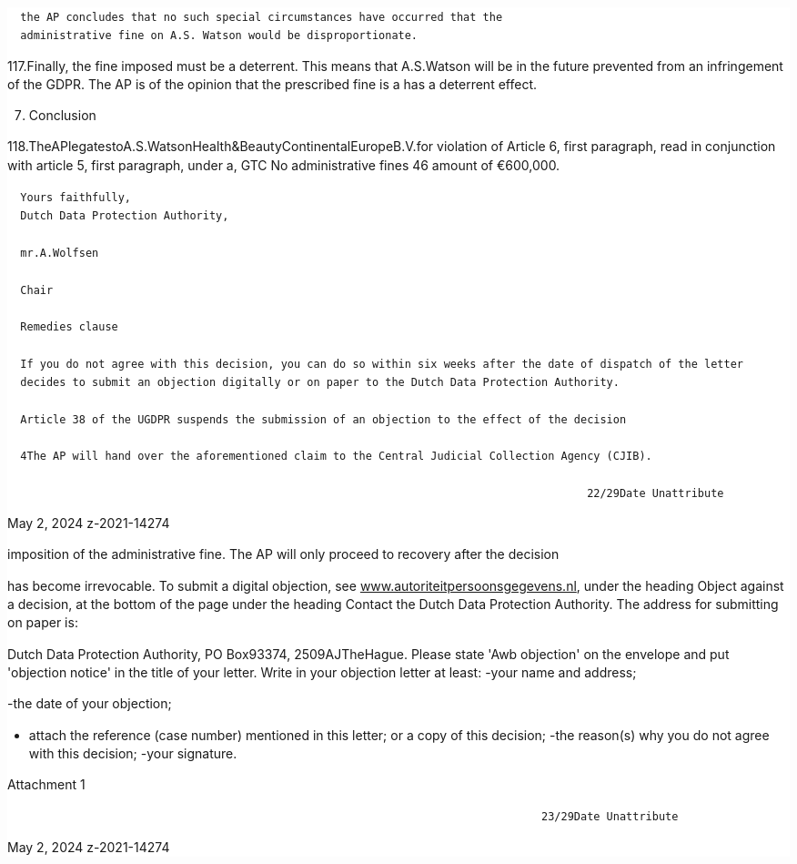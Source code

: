       the AP concludes that no such special circumstances have occurred that the
      administrative fine on A.S. Watson would be disproportionate.

  117.Finally, the fine imposed must be a deterrent. This means that A.S.Watson will be in the future
      prevented from an infringement of the GDPR. The AP is of the opinion that the prescribed fine is a
      has a deterrent effect.

7. Conclusion

  118.TheAPlegatestoA.S.WatsonHealth&BeautyContinentalEuropeB.V.for violation of Article 6,
      first paragraph, read in conjunction with article 5, first paragraph, under a, GTC No administrative fines
                              46
      amount of €600,000.

      Yours faithfully,
      Dutch Data Protection Authority,

      mr.A.Wolfsen

      Chair

      Remedies clause

      If you do not agree with this decision, you can do so within six weeks after the date of dispatch of the letter
      decides to submit an objection digitally or on paper to the Dutch Data Protection Authority.

      Article 38 of the UGDPR suspends the submission of an objection to the effect of the decision

      4The AP will hand over the aforementioned claim to the Central Judicial Collection Agency (CJIB).

                                                                                             22/29Date Unattribute
May 2, 2024 z-2021-14274

imposition of the administrative fine. The AP will only proceed to recovery after the decision

has become irrevocable.
To submit a digital objection, see www.autoriteitpersoonsgegevens.nl, under the heading Object
against a decision, at the bottom of the page under the heading Contact the Dutch Data Protection Authority.
The address for submitting on paper is:

Dutch Data Protection Authority, PO Box93374, 2509AJTheHague.
Please state 'Awb objection' on the envelope and put 'objection notice' in the title of your letter.
Write in your objection letter at least:
-your name and address;

-the date of your objection;
- attach the reference (case number) mentioned in this letter; or a copy of this decision;
-the reason(s) why you do not agree with this decision;
-your signature.

Attachment 1

                                                                                      23/29Date Unattribute
May 2, 2024 z-2021-14274
